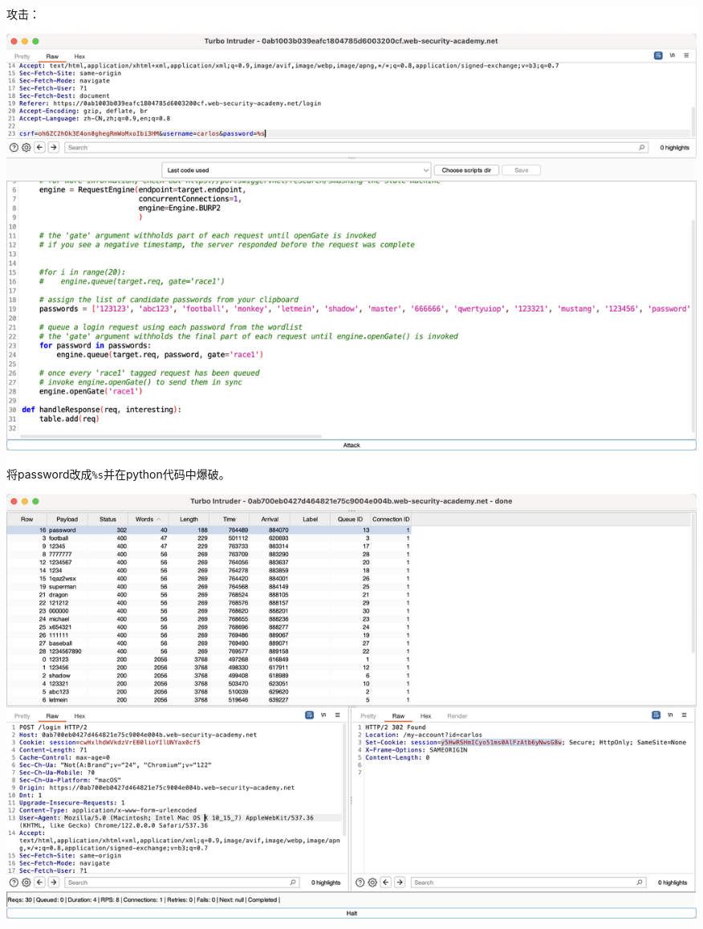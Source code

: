 攻击：

![image-20240314162525019](README.assets/image-20240314162525019.png)

将password改成`%s`并在python代码中爆破。

![image-20240314162500363](README.assets/image-20240314162500363.png)
